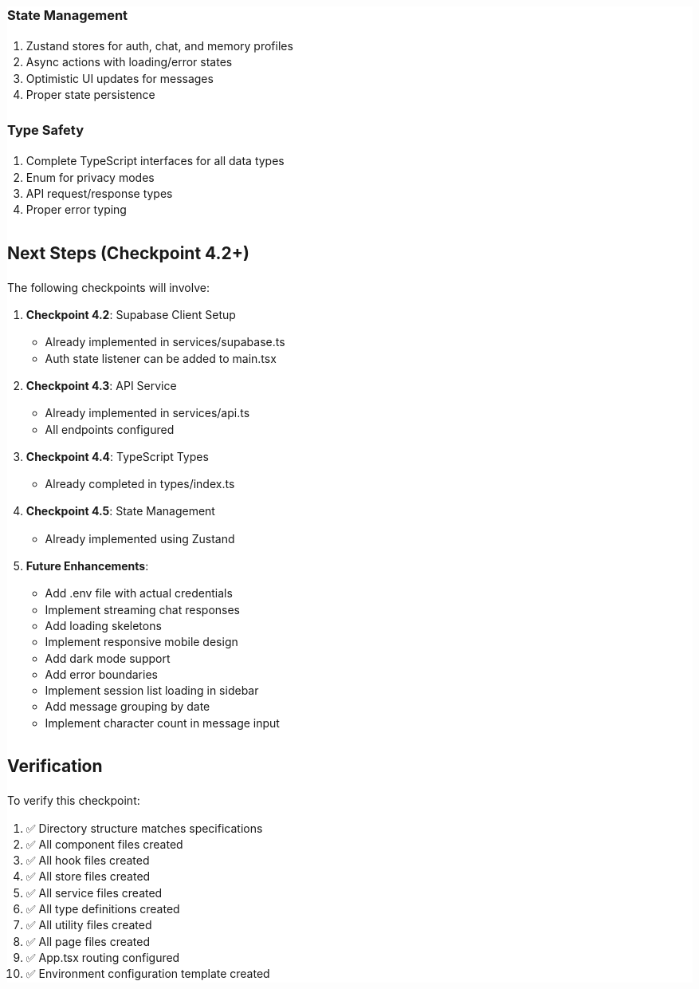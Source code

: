 ### State Management
1. Zustand stores for auth, chat, and memory profiles
2. Async actions with loading/error states
3. Optimistic UI updates for messages
4. Proper state persistence

### Type Safety
1. Complete TypeScript interfaces for all data types
2. Enum for privacy modes
3. API request/response types
4. Proper error typing

## Next Steps (Checkpoint 4.2+)

The following checkpoints will involve:

1. **Checkpoint 4.2**: Supabase Client Setup
   - Already implemented in services/supabase.ts
   - Auth state listener can be added to main.tsx

2. **Checkpoint 4.3**: API Service
   - Already implemented in services/api.ts
   - All endpoints configured

3. **Checkpoint 4.4**: TypeScript Types
   - Already completed in types/index.ts

4. **Checkpoint 4.5**: State Management
   - Already implemented using Zustand

5. **Future Enhancements**:
   - Add .env file with actual credentials
   - Implement streaming chat responses
   - Add loading skeletons
   - Implement responsive mobile design
   - Add dark mode support
   - Add error boundaries
   - Implement session list loading in sidebar
   - Add message grouping by date
   - Implement character count in message input

## Verification

To verify this checkpoint:
1. ✅ Directory structure matches specifications
2. ✅ All component files created
3. ✅ All hook files created
4. ✅ All store files created
5. ✅ All service files created
6. ✅ All type definitions created
7. ✅ All utility files created
8. ✅ All page files created
9. ✅ App.tsx routing configured
10. ✅ Environment configuration template created
